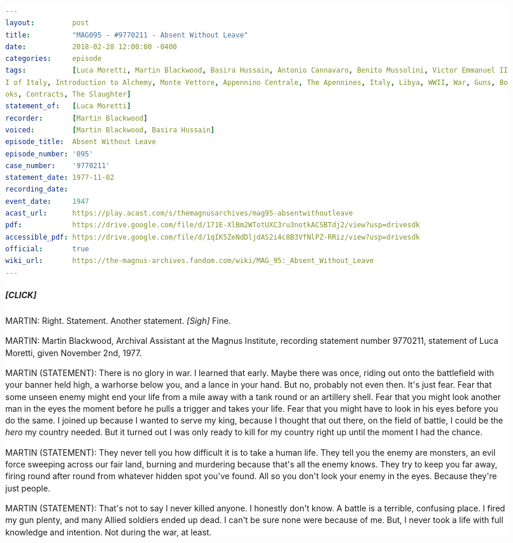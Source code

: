 ```yaml
---
layout:         post
title:          "MAG095 - #9770211 - Absent Without Leave"
date:           2018-02-28 12:00:00 -0400
categories:     episode
tags:           [Luca Moretti, Martin Blackwood, Basira Hussain, Antonio Cannavaro, Benito Mussolini, Victor Emmanuel III of Italy, Introduction to Alchemy, Monte Vettore, Appennino Centrale, The Apennines, Italy, Libya, WWII, War, Guns, Books, Contracts, The Slaughter]
statement_of:   [Luca Moretti]
recorder:       [Martin Blackwood]
voiced:         [Martin Blackwood, Basira Hussain]
episode_title:  Absent Without Leave
episode_number: '095'
case_number:    '9770211'
statement_date: 1977-11-02
recording_date: 
event_date:     1947
acast_url:      https://play.acast.com/s/themagnusarchives/mag95-absentwithoutleave
pdf:            https://drive.google.com/file/d/171E-XlBm2WTotUXC3ru3notkACSBTdj2/view?usp=drivesdk
accessible_pdf: https://drive.google.com/file/d/1qIK5ZeNdDljdAS2i4c8B3VfNlPZ-RRiz/view?usp=drivesdk
official:       true
wiki_url:       https://the-magnus-archives.fandom.com/wiki/MAG_95:_Absent_Without_Leave
---
```


##### [CLICK]

<span class="martin">MARTIN: Right. Statement. Another statement. _[Sigh]_ Fine.</span>

<span class="martin">MARTIN: Martin Blackwood, Archival Assistant at the Magnus Institute, recording statement number 9770211, statement of Luca Moretti, given November 2nd, 1977.</span>

<span class="statement martin-statement">MARTIN (STATEMENT): There is no glory in war. I learned that early. Maybe there was once, riding out onto the battlefield with your banner held high, a warhorse below you, and a lance in your hand. But no, probably not even then. It's just fear. Fear that some unseen enemy might end your life from a mile away with a tank round or an artillery shell. Fear that you might look another man in the eyes the moment before he pulls a trigger and takes your life. Fear that you might have to look in his eyes before you do the same. I joined up because I wanted to serve my king, because I thought that out there, on the field of battle, I could be the *hero* my country needed. But it turned out I was only ready to kill for my country right up until the moment I had the chance.</span>

<span class="statement martin-statement">MARTIN (STATEMENT): They never tell you how difficult it is to take a human life. They tell you the enemy are monsters, an evil force sweeping across our fair land, burning and murdering because that's all the enemy knows. They try to keep you far away, firing round after round from whatever hidden spot you've found. All so you don't look your enemy in the eyes. Because they're just people.</span>

<span class="statement martin-statement">MARTIN (STATEMENT): That's not to say I never killed anyone. I honestly don't know. A battle is a terrible, confusing place. I fired my gun plenty, and many Allied soldiers ended up dead. I can't be sure none were because of me. But, I never took a life with full knowledge and intention. Not during the war, at least.</span>
